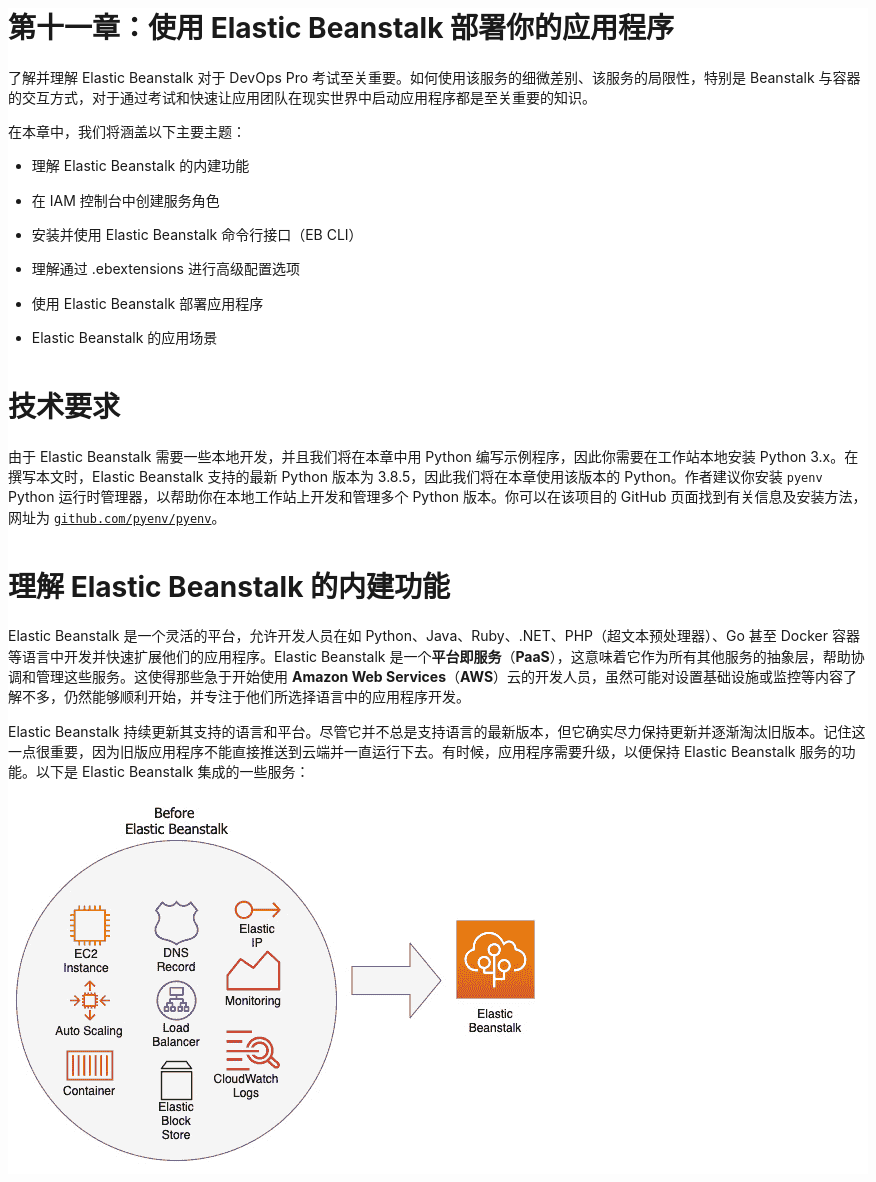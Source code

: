 # 第十一章：使用 Elastic Beanstalk 部署你的应用程序

了解并理解 Elastic Beanstalk 对于 DevOps Pro 考试至关重要。如何使用该服务的细微差别、该服务的局限性，特别是 Beanstalk 与容器的交互方式，对于通过考试和快速让应用团队在现实世界中启动应用程序都是至关重要的知识。

在本章中，我们将涵盖以下主要主题：

+   理解 Elastic Beanstalk 的内建功能

+   在 IAM 控制台中创建服务角色

+   安装并使用 Elastic Beanstalk 命令行接口（EB CLI）

+   理解通过 .ebextensions 进行高级配置选项

+   使用 Elastic Beanstalk 部署应用程序

+   Elastic Beanstalk 的应用场景

# 技术要求

由于 Elastic Beanstalk 需要一些本地开发，并且我们将在本章中用 Python 编写示例程序，因此你需要在工作站本地安装 Python 3.x。在撰写本文时，Elastic Beanstalk 支持的最新 Python 版本为 3.8.5，因此我们将在本章使用该版本的 Python。作者建议你安装 `pyenv` Python 运行时管理器，以帮助你在本地工作站上开发和管理多个 Python 版本。你可以在该项目的 GitHub 页面找到有关信息及安装方法，网址为 [`github.com/pyenv/pyenv`](https://github.com/pyenv/pyenv)。

# 理解 Elastic Beanstalk 的内建功能

Elastic Beanstalk 是一个灵活的平台，允许开发人员在如 Python、Java、Ruby、.NET、PHP（超文本预处理器）、Go 甚至 Docker 容器等语言中开发并快速扩展他们的应用程序。Elastic Beanstalk 是一个**平台即服务**（**PaaS**），这意味着它作为所有其他服务的抽象层，帮助协调和管理这些服务。这使得那些急于开始使用 **Amazon Web Services**（**AWS**）云的开发人员，虽然可能对设置基础设施或监控等内容了解不多，仍然能够顺利开始，并专注于他们所选择语言中的应用程序开发。

Elastic Beanstalk 持续更新其支持的语言和平台。尽管它并不总是支持语言的最新版本，但它确实尽力保持更新并逐渐淘汰旧版本。记住这一点很重要，因为旧版应用程序不能直接推送到云端并一直运行下去。有时候，应用程序需要升级，以便保持 Elastic Beanstalk 服务的功能。以下是 Elastic Beanstalk 集成的一些服务：

![图 11.1 – 查看 Elastic Beanstalk 集成的一些服务](img/Figure_11.1_B17405.jpg)
